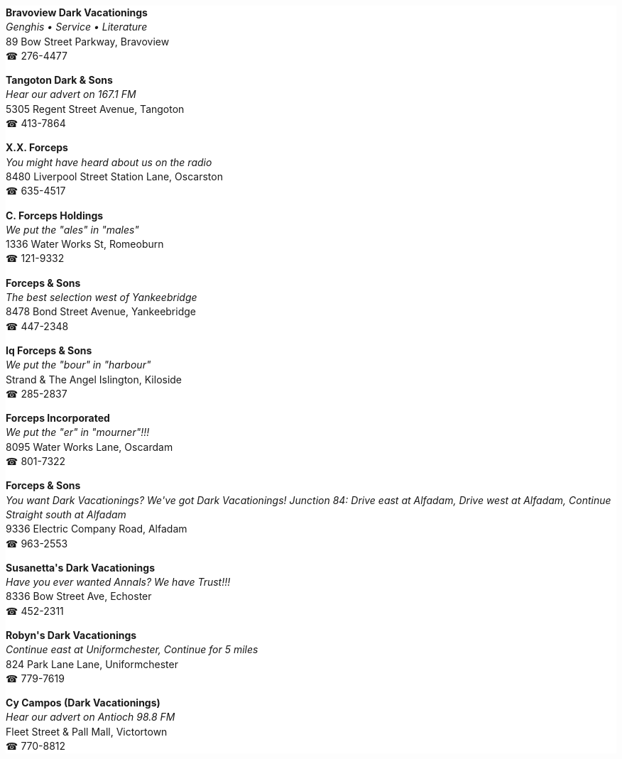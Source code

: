 **Bravoview Dark Vacationings**  
_Genghis • Service • Literature_  
89 Bow Street Parkway, Bravoview  
☎ 276-4477

**Tangoton Dark & Sons**  
_Hear our advert on 167.1 FM_  
5305 Regent Street Avenue, Tangoton  
☎ 413-7864

**X.X. Forceps**  
_You might have heard about us on the radio_  
8480 Liverpool Street Station Lane, Oscarston  
☎ 635-4517

**C. Forceps Holdings**  
_We put the "ales" in "males"_  
1336 Water Works St, Romeoburn  
☎ 121-9332

**Forceps & Sons**  
_The best selection west of Yankeebridge_  
8478 Bond Street Avenue, Yankeebridge  
☎ 447-2348

**Iq Forceps & Sons**  
_We put the "bour" in "harbour"_  
Strand & The Angel Islington, Kiloside  
☎ 285-2837

**Forceps Incorporated**  
_We put the "er" in "mourner"!!!_  
8095 Water Works Lane, Oscardam  
☎ 801-7322

**Forceps & Sons**  
_You want Dark Vacationings? We've got Dark Vacationings! 
Junction 84: Drive east at Alfadam, Drive west at Alfadam, Continue Straight south at Alfadam_  
9336 Electric Company Road, Alfadam  
☎ 963-2553

**Susanetta's Dark Vacationings**  
_Have you ever wanted Annals? We have Trust!!!_  
8336 Bow Street Ave, Echoster  
☎ 452-2311

**Robyn's Dark Vacationings**  
_Continue east at Uniformchester, Continue for 5 miles_  
824 Park Lane Lane, Uniformchester  
☎ 779-7619

**Cy Campos (Dark Vacationings)**  
_Hear our advert on Antioch 98.8 FM_  
Fleet Street & Pall Mall, Victortown  
☎ 770-8812
